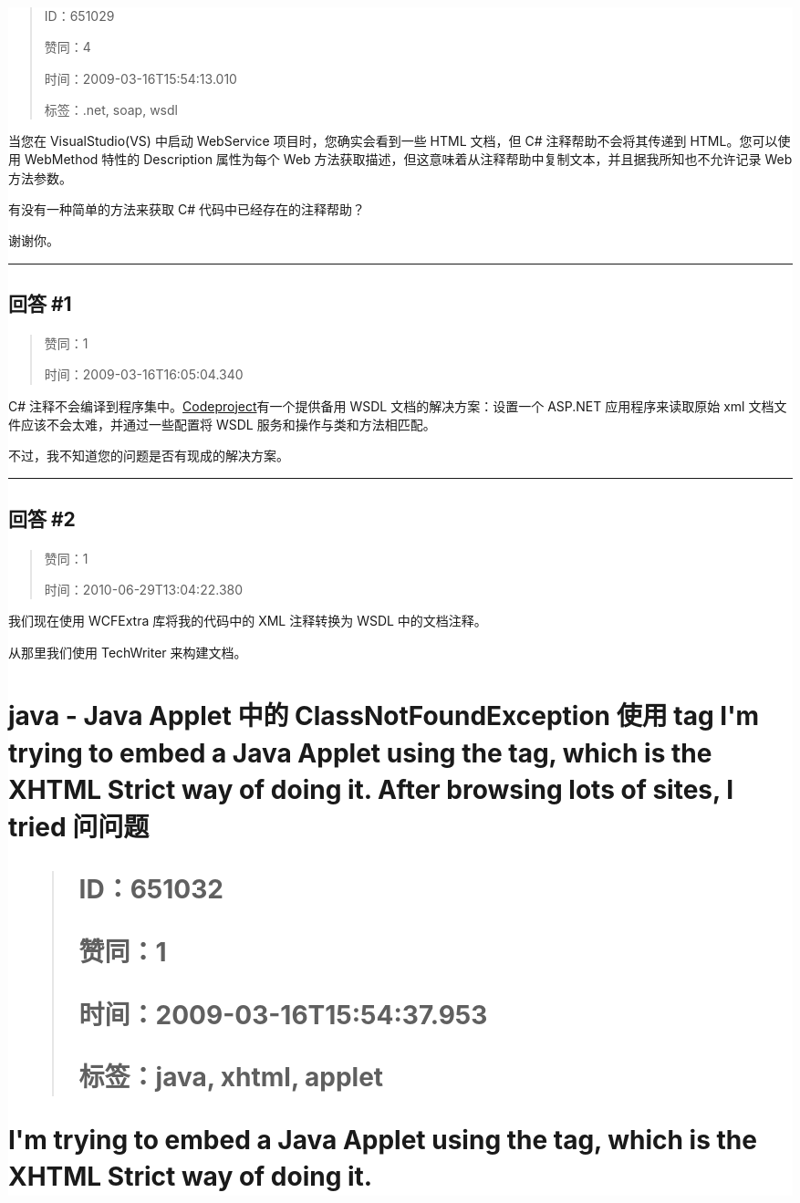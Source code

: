 > ID：651029
> 
> 赞同：4
> 
> 时间：2009-03-16T15:54:13.010
> 
> 标签：.net, soap, wsdl

当您在 VisualStudio(VS) 中启动 WebService 项目时，您确实会看到一些 HTML 文档，但 C# 注释帮助不会将其传递到 HTML。您可以使用 WebMethod 特性的 Description 属性为每个 Web 方法获取描述，但这意味着从注释帮助中复制文本，并且据我所知也不允许记录 Web 方法参数。

有没有一种简单的方法来获取 C# 代码中已经存在的注释帮助？

谢谢你。

* * *

## 回答 #1

> 赞同：1
> 
> 时间：2009-03-16T16:05:04.340

C# 注释不会编译到程序集中。[Codeproject](http://www.codeproject.com/KB/XML/webservicedoc.aspx)有一个提供备用 WSDL 文档的解决方案：设置一个 ASP.NET 应用程序来读取原始 xml 文档文件应该不会太难，并通过一些配置将 WSDL 服务和操作与类和方法相匹配。

不过，我不知道您的问题是否有现成的解决方案。

* * *

## 回答 #2

> 赞同：1
> 
> 时间：2010-06-29T13:04:22.380

我们现在使用 WCFExtra 库将我的代码中的 XML 注释转换为 WSDL 中的文档注释。

从那里我们使用 TechWriter 来构建文档。

# java - Java Applet 中的 ClassNotFoundException 使用 tag I'm trying to embed a Java Applet using the <OBJECT> tag, which is the XHTML Strict way of doing it. After browsing lots of sites, I tried 问问题

> ID：651032
> 
> 赞同：1
> 
> 时间：2009-03-16T15:54:37.953
> 
> 标签：java, xhtml, applet

I'm trying to embed a Java Applet using the <OBJECT> tag, which is the XHTML Strict way of doing it.
